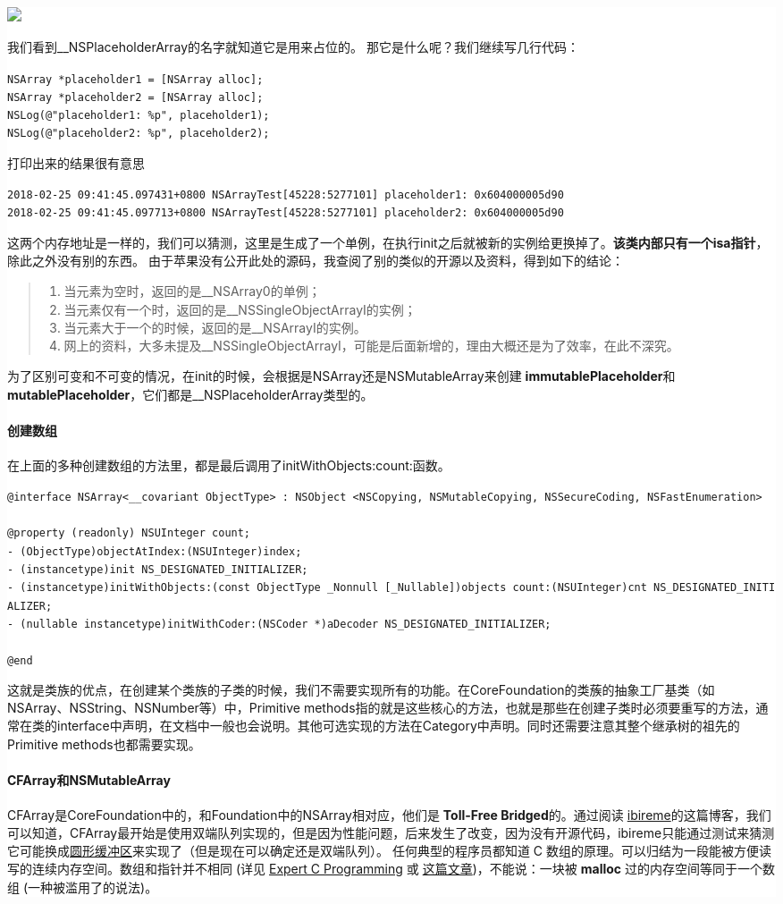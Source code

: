 ![](https://upload-images.jianshu.io/upload_images/1342490-270c017a4b4a3579.png?imageMogr2/auto-orient/strip%7CimageView2/2/w/1240)

我们看到__NSPlaceholderArray的名字就知道它是用来占位的。
那它是什么呢？我们继续写几行代码：
```
NSArray *placeholder1 = [NSArray alloc];
NSArray *placeholder2 = [NSArray alloc];
NSLog(@"placeholder1: %p", placeholder1);
NSLog(@"placeholder2: %p", placeholder2);
```
打印出来的结果很有意思
```
2018-02-25 09:41:45.097431+0800 NSArrayTest[45228:5277101] placeholder1: 0x604000005d90
2018-02-25 09:41:45.097713+0800 NSArrayTest[45228:5277101] placeholder2: 0x604000005d90
```
这两个内存地址是一样的，我们可以猜测，这里是生成了一个单例，在执行init之后就被新的实例给更换掉了。**该类内部只有一个isa指针**，除此之外没有别的东西。
由于苹果没有公开此处的源码，我查阅了别的类似的开源以及资料，得到如下的结论：
> 1. 当元素为空时，返回的是__NSArray0的单例；
> 2. 当元素仅有一个时，返回的是__NSSingleObjectArrayI的实例；
> 3. 当元素大于一个的时候，返回的是__NSArrayI的实例。
> 4. 网上的资料，大多未提及__NSSingleObjectArrayI，可能是后面新增的，理由大概还是为了效率，在此不深究。

为了区别可变和不可变的情况，在init的时候，会根据是NSArray还是NSMutableArray来创建 **immutablePlaceholder**和 **mutablePlaceholder**，它们都是__NSPlaceholderArray类型的。

#### 创建数组
在上面的多种创建数组的方法里，都是最后调用了initWithObjects:count:函数。
```
@interface NSArray<__covariant ObjectType> : NSObject <NSCopying, NSMutableCopying, NSSecureCoding, NSFastEnumeration>

@property (readonly) NSUInteger count;
- (ObjectType)objectAtIndex:(NSUInteger)index;
- (instancetype)init NS_DESIGNATED_INITIALIZER;
- (instancetype)initWithObjects:(const ObjectType _Nonnull [_Nullable])objects count:(NSUInteger)cnt NS_DESIGNATED_INITIALIZER;
- (nullable instancetype)initWithCoder:(NSCoder *)aDecoder NS_DESIGNATED_INITIALIZER;

@end
```
这就是类族的优点，在创建某个类族的子类的时候，我们不需要实现所有的功能。在CoreFoundation的类蔟的抽象工厂基类（如NSArray、NSString、NSNumber等）中，Primitive methods指的就是这些核心的方法，也就是那些在创建子类时必须要重写的方法，通常在类的interface中声明，在文档中一般也会说明。其他可选实现的方法在Category中声明。同时还需要注意其整个继承树的祖先的Primitive methods也都需要实现。

#### CFArray和NSMutableArray
CFArray是CoreFoundation中的，和Foundation中的NSArray相对应，他们是 **Toll-Free Bridged**的。通过阅读 [ibireme](https://blog.ibireme.com/2014/02/17/cfarray/)的这篇博客，我们可以知道，CFArray最开始是使用双端队列实现的，但是因为性能问题，后来发生了改变，因为没有开源代码，ibireme只能通过测试来猜测它可能换成[圆形缓冲区](https://en.wikipedia.org/wiki/Circular_buffer)来实现了（但是现在可以确定还是双端队列）。
任何典型的程序员都知道 C 数组的原理。可以归结为一段能被方便读写的连续内存空间。数组和指针并不相同 (详见 [Expert C Programming](https://link.jianshu.com?t=http%3A%2F%2Fwww.amazon.com%2FExpert-Programming-Peter-van-Linden%2Fdp%2F0131774298) 或 [这篇文章](https://link.jianshu.com?t=http%3A%2F%2Feli.thegreenplace.net%2F2009%2F10%2F21%2Fare-pointers-and-arrays-equivalent-in-c%2F))，不能说：一块被 **malloc** 过的内存空间等同于一个数组 (一种被滥用了的说法)。
